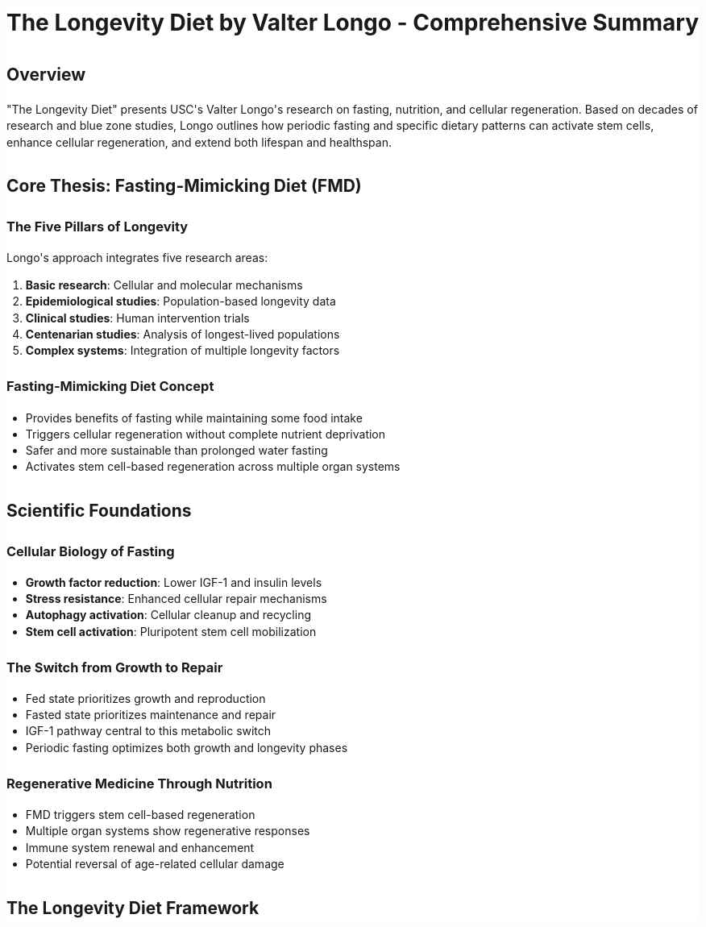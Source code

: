 # The Longevity Diet by Valter Longo - Comprehensive Summary

## Overview
"The Longevity Diet" presents USC's Valter Longo's research on fasting, nutrition, and cellular regeneration. Based on decades of research and blue zone studies, Longo outlines how periodic fasting and specific dietary patterns can activate stem cells, enhance cellular regeneration, and extend both lifespan and healthspan.

## Core Thesis: Fasting-Mimicking Diet (FMD)

### The Five Pillars of Longevity
Longo's approach integrates five research areas:
1. **Basic research**: Cellular and molecular mechanisms
2. **Epidemiological studies**: Population-based longevity data
3. **Clinical studies**: Human intervention trials
4. **Centenarian studies**: Analysis of longest-lived populations
5. **Complex systems**: Integration of multiple longevity factors

### Fasting-Mimicking Diet Concept
- Provides benefits of fasting while maintaining some food intake
- Triggers cellular regeneration without complete nutrient deprivation
- Safer and more sustainable than prolonged water fasting
- Activates stem cell-based regeneration across multiple organ systems

## Scientific Foundations

### Cellular Biology of Fasting
- **Growth factor reduction**: Lower IGF-1 and insulin levels
- **Stress resistance**: Enhanced cellular repair mechanisms
- **Autophagy activation**: Cellular cleanup and recycling
- **Stem cell activation**: Pluripotent stem cell mobilization

### The Switch from Growth to Repair
- Fed state prioritizes growth and reproduction
- Fasted state prioritizes maintenance and repair
- IGF-1 pathway central to this metabolic switch
- Periodic fasting optimizes both growth and longevity phases

### Regenerative Medicine Through Nutrition
- FMD triggers stem cell-based regeneration
- Multiple organ systems show regenerative responses
- Immune system renewal and enhancement
- Potential reversal of age-related cellular damage

## The Longevity Diet Framework
